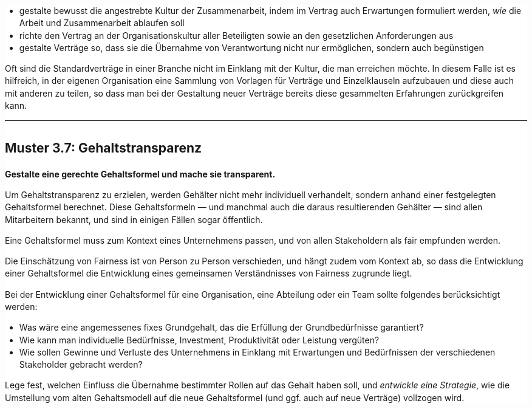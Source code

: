 - gestalte bewusst die angestrebte Kultur der Zusammenarbeit, indem im Vertrag auch Erwartungen formuliert werden, *wie* die Arbeit und Zusammenarbeit ablaufen soll 
- richte den Vertrag an der Organisationskultur aller Beteiligten sowie an den gesetzlichen Anforderungen aus
- gestalte Verträge so, dass sie die Übernahme von Verantwortung nicht nur ermöglichen, sondern auch begünstigen

Oft sind die Standardverträge in einer Branche nicht im Einklang mit der Kultur, die man erreichen möchte. In diesem Falle ist es hilfreich, in der eigenen Organisation eine Sammlung von Vorlagen für Verträge und Einzelklauseln aufzubauen und diese auch mit anderen zu teilen, so dass man bei der Gestaltung neuer Verträge bereits diese gesammelten Erfahrungen zurückgreifen kann.

---

## Muster 3.7: Gehaltstransparenz

**Gestalte eine gerechte Gehaltsformel und mache sie transparent.**

Um Gehaltstransparenz zu erzielen, werden Gehälter nicht mehr individuell verhandelt, sondern anhand einer festgelegten Gehaltsformel berechnet. Diese Gehaltsformeln — und manchmal auch die daraus resultierenden Gehälter — sind allen Mitarbeitern bekannt, und sind in einigen Fällen sogar öffentlich.

Eine Gehaltsformel muss zum Kontext eines Unternehmens passen, und von allen Stakeholdern als fair empfunden werden.

Die Einschätzung von Fairness ist von Person zu Person verschieden, und hängt zudem vom Kontext ab, so dass die Entwicklung einer Gehaltsformel die Entwicklung eines gemeinsamen Verständnisses von Fairness zugrunde liegt.

Bei der Entwicklung einer Gehaltsformel für eine Organisation, eine Abteilung oder ein Team sollte folgendes berücksichtigt werden:

- Was wäre eine angemessenes fixes Grundgehalt, das die Erfüllung der Grundbedürfnisse garantiert?
- Wie kann man individuelle Bedürfnisse, Investment, Produktivität oder Leistung vergüten?
- Wie sollen Gewinne und Verluste des Unternehmens in Einklang mit Erwartungen und Bedürfnissen der verschiedenen Stakeholder gebracht werden?

Lege fest, welchen Einfluss die Übernahme bestimmter Rollen auf das Gehalt haben soll, und _entwickle eine Strategie_, wie die Umstellung vom alten Gehaltsmodell auf die neue Gehaltsformel (und ggf. auch auf neue Verträge) vollzogen wird.
